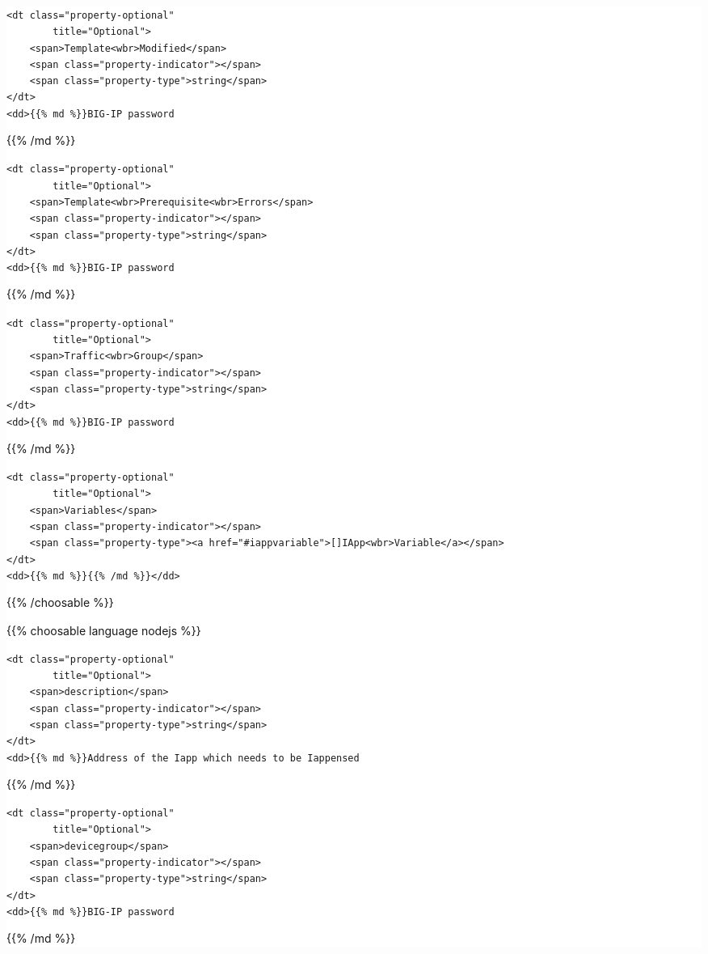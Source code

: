     <dt class="property-optional"
            title="Optional">
        <span>Template<wbr>Modified</span>
        <span class="property-indicator"></span>
        <span class="property-type">string</span>
    </dt>
    <dd>{{% md %}}BIG-IP password
{{% /md %}}</dd>

    <dt class="property-optional"
            title="Optional">
        <span>Template<wbr>Prerequisite<wbr>Errors</span>
        <span class="property-indicator"></span>
        <span class="property-type">string</span>
    </dt>
    <dd>{{% md %}}BIG-IP password
{{% /md %}}</dd>

    <dt class="property-optional"
            title="Optional">
        <span>Traffic<wbr>Group</span>
        <span class="property-indicator"></span>
        <span class="property-type">string</span>
    </dt>
    <dd>{{% md %}}BIG-IP password
{{% /md %}}</dd>

    <dt class="property-optional"
            title="Optional">
        <span>Variables</span>
        <span class="property-indicator"></span>
        <span class="property-type"><a href="#iappvariable">[]IApp<wbr>Variable</a></span>
    </dt>
    <dd>{{% md %}}{{% /md %}}</dd>

</dl>
{{% /choosable %}}


{{% choosable language nodejs %}}
<dl class="resources-properties">

    <dt class="property-optional"
            title="Optional">
        <span>description</span>
        <span class="property-indicator"></span>
        <span class="property-type">string</span>
    </dt>
    <dd>{{% md %}}Address of the Iapp which needs to be Iappensed
{{% /md %}}</dd>

    <dt class="property-optional"
            title="Optional">
        <span>devicegroup</span>
        <span class="property-indicator"></span>
        <span class="property-type">string</span>
    </dt>
    <dd>{{% md %}}BIG-IP password
{{% /md %}}</dd>
